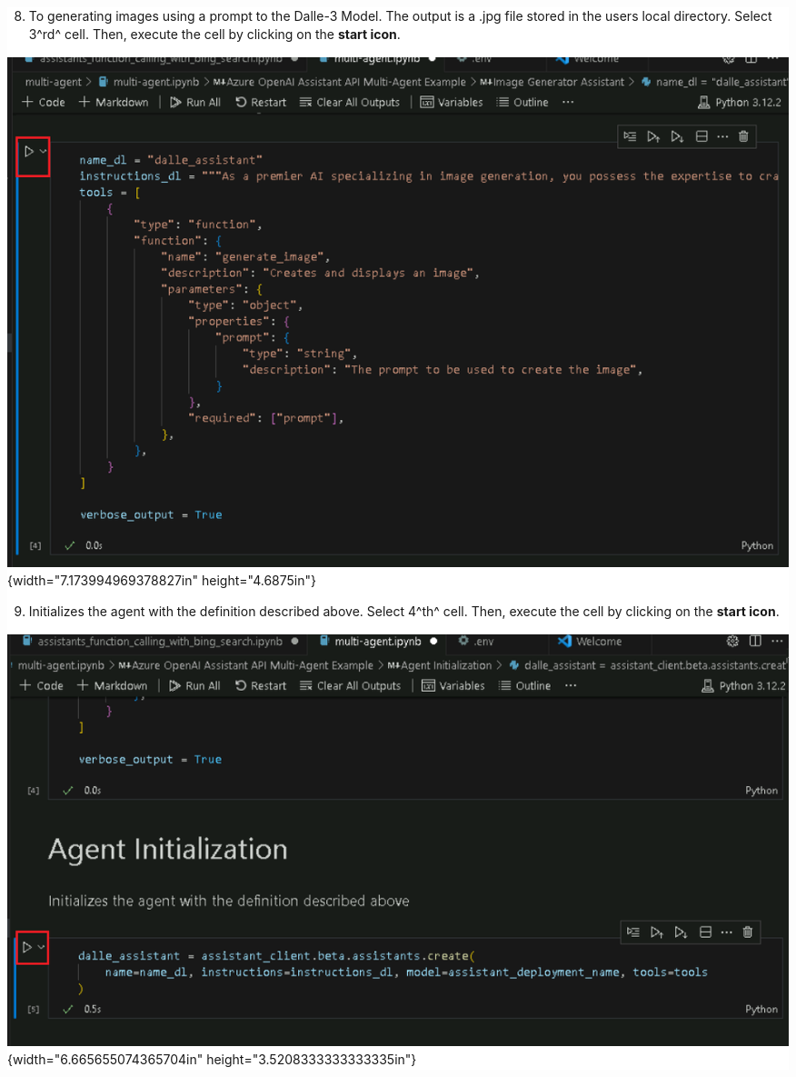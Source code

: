 8.  To generating images using a prompt to the Dalle-3 Model. The output
    is a .jpg file stored in the users local directory. Select 3^rd^
    cell. Then, execute the cell by clicking on the **start icon**.

![](./media/media/image61.png){width="7.173994969378827in"
height="4.6875in"}

9.  Initializes the agent with the definition described above. Select
    4^th^ cell. Then, execute the cell by clicking on the **start
    icon**.

![](./media/media/image62.png){width="6.665655074365704in"
height="3.5208333333333335in"}

